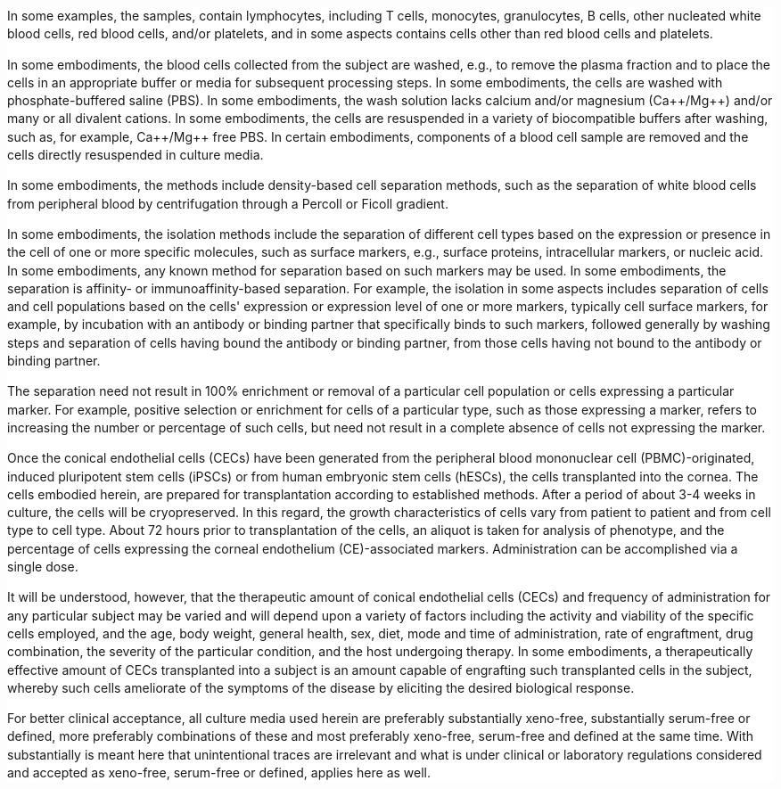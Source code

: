 In some examples, the samples, contain lymphocytes, including T cells, monocytes, granulocytes, B cells, other nucleated white blood cells, red blood cells, and/or platelets, and in some aspects contains cells other than red blood cells and platelets.

In some embodiments, the blood cells collected from the subject are washed, e.g., to remove the plasma fraction and to place the cells in an appropriate buffer or media for subsequent processing steps. In some embodiments, the cells are washed with phosphate-buffered saline (PBS). In some embodiments, the wash solution lacks calcium and/or magnesium (Ca++/Mg++) and/or many or all divalent cations. In some embodiments, the cells are resuspended in a variety of biocompatible buffers after washing, such as, for example, Ca++/Mg++ free PBS. In certain embodiments, components of a blood cell sample are removed and the cells directly resuspended in culture media.

In some embodiments, the methods include density-based cell separation methods, such as the separation of white blood cells from peripheral blood by centrifugation through a Percoll or Ficoll gradient.

In some embodiments, the isolation methods include the separation of different cell types based on the expression or presence in the cell of one or more specific molecules, such as surface markers, e.g., surface proteins, intracellular markers, or nucleic acid. In some embodiments, any known method for separation based on such markers may be used. In some embodiments, the separation is affinity- or immunoaffinity-based separation. For example, the isolation in some aspects includes separation of cells and cell populations based on the cells' expression or expression level of one or more markers, typically cell surface markers, for example, by incubation with an antibody or binding partner that specifically binds to such markers, followed generally by washing steps and separation of cells having bound the antibody or binding partner, from those cells having not bound to the antibody or binding partner.

The separation need not result in 100% enrichment or removal of a particular cell population or cells expressing a particular marker. For example, positive selection or enrichment for cells of a particular type, such as those expressing a marker, refers to increasing the number or percentage of such cells, but need not result in a complete absence of cells not expressing the marker.

Once the conical endothelial cells (CECs) have been generated from the peripheral blood mononuclear cell (PBMC)-originated, induced pluripotent stem cells (iPSCs) or from human embryonic stem cells (hESCs), the cells transplanted into the cornea. The cells embodied herein, are prepared for transplantation according to established methods. After a period of about 3-4 weeks in culture, the cells will be cryopreserved. In this regard, the growth characteristics of cells vary from patient to patient and from cell type to cell type. About 72 hours prior to transplantation of the cells, an aliquot is taken for analysis of phenotype, and the percentage of cells expressing the corneal endothelium (CE)-associated markers. Administration can be accomplished via a single dose.

It will be understood, however, that the therapeutic amount of conical endothelial cells (CECs) and frequency of administration for any particular subject may be varied and will depend upon a variety of factors including the activity and viability of the specific cells employed, and the age, body weight, general health, sex, diet, mode and time of administration, rate of engraftment, drug combination, the severity of the particular condition, and the host undergoing therapy. In some embodiments, a therapeutically effective amount of CECs transplanted into a subject is an amount capable of engrafting such transplanted cells in the subject, whereby such cells ameliorate of the symptoms of the disease by eliciting the desired biological response.

For better clinical acceptance, all culture media used herein are preferably substantially xeno-free, substantially serum-free or defined, more preferably combinations of these and most preferably xeno-free, serum-free and defined at the same time. With substantially is meant here that unintentional traces are irrelevant and what is under clinical or laboratory regulations considered and accepted as xeno-free, serum-free or defined, applies here as well.
